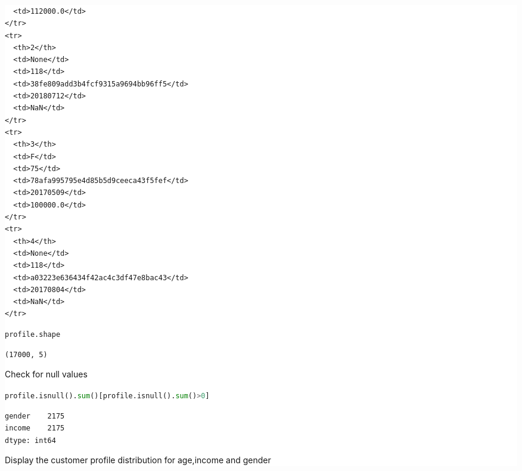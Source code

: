       <td>112000.0</td>
    </tr>
    <tr>
      <th>2</th>
      <td>None</td>
      <td>118</td>
      <td>38fe809add3b4fcf9315a9694bb96ff5</td>
      <td>20180712</td>
      <td>NaN</td>
    </tr>
    <tr>
      <th>3</th>
      <td>F</td>
      <td>75</td>
      <td>78afa995795e4d85b5d9ceeca43f5fef</td>
      <td>20170509</td>
      <td>100000.0</td>
    </tr>
    <tr>
      <th>4</th>
      <td>None</td>
      <td>118</td>
      <td>a03223e636434f42ac4c3df47e8bac43</td>
      <td>20170804</td>
      <td>NaN</td>
    </tr>
  </tbody>
</table>
</div>




```python
profile.shape
```




    (17000, 5)



Check for null values


```python
profile.isnull().sum()[profile.isnull().sum()>0]
```




    gender    2175
    income    2175
    dtype: int64



Display the customer profile distribution for age,income and gender
